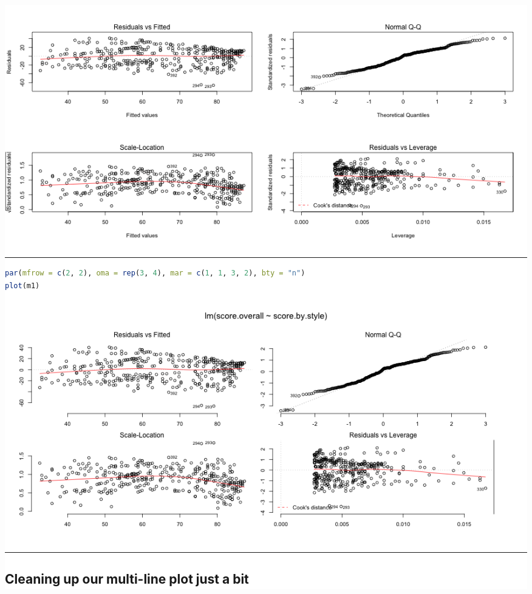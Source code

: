 ![plot of chunk regAssum](assets/fig/regAssum-1.png)

----

```r
par(mfrow = c(2, 2), oma = rep(3, 4), mar = c(1, 1, 3, 2), bty = "n")
plot(m1)
```

![plot of chunk margins1](assets/fig/margins1-1.png)

----
## Cleaning up our multi-line plot just a bit
